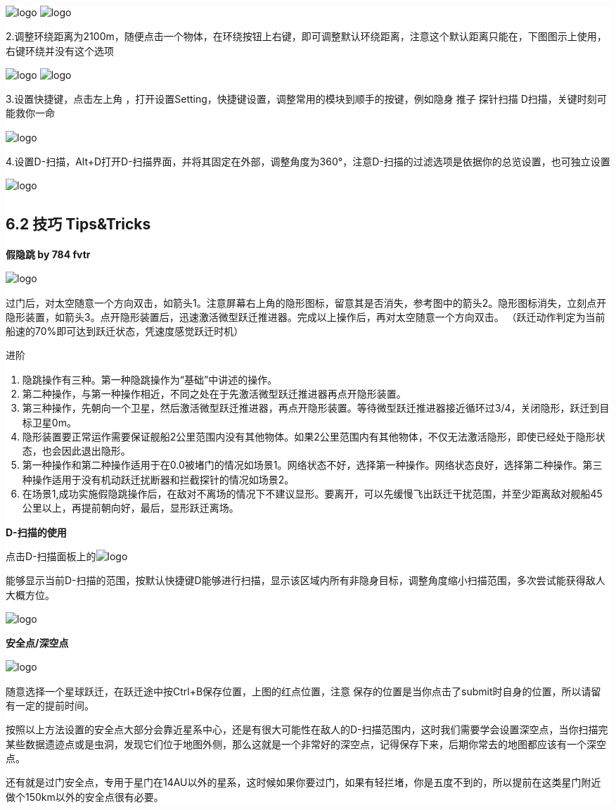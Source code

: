  ![logo](https://notwojack.github.io/EVE-Exploration-Guide/image/6.1-1.png)
 ![logo](https://notwojack.github.io/EVE-Exploration-Guide/image/6.1-2.png)

2.调整环绕距离为2100m，随便点击一个物体，在环绕按钮上右键，即可调整默认环绕距离，注意这个默认距离只能在，下图图示上使用，右键环绕并没有这个选项
 
 ![logo](https://notwojack.github.io/EVE-Exploration-Guide/image/6.1-3.png)
 ![logo](https://notwojack.github.io/EVE-Exploration-Guide/image/6.1-4.png)

3.设置快捷键，点击左上角 ，打开设置Setting，快捷键设置，调整常用的模块到顺手的按键，例如隐身 推子 探针扫描 D扫描，关键时刻可能救你一命 
 
 ![logo](https://notwojack.github.io/EVE-Exploration-Guide/image/6.1-5.png)
 
4.设置D-扫描，Alt+D打开D-扫描界面，并将其固定在外部，调整角度为360°，注意D-扫描的过滤选项是依据你的总览设置，也可独立设置

 ![logo](https://notwojack.github.io/EVE-Exploration-Guide/image/6.1-6.png)

## 6.2	技巧 Tips&Tricks
**假隐跳 by 784 fvtr**
 
 ![logo](https://notwojack.github.io/EVE-Exploration-Guide/image/6.2-1.png)

过门后，对太空随意一个方向双击，如箭头1。注意屏幕右上角的隐形图标，留意其是否消失，参考图中的箭头2。隐形图标消失，立刻点开隐形装置，如箭头3。点开隐形装置后，迅速激活微型跃迁推进器。完成以上操作后，再对太空随意一个方向双击。
（跃迁动作判定为当前船速的70%即可达到跃迁状态，凭速度感觉跃迁时机）

进阶

1.	隐跳操作有三种。第一种隐跳操作为“基础”中讲述的操作。
2.	第二种操作，与第一种操作相近，不同之处在于先激活微型跃迁推进器再点开隐形装置。
3.	第三种操作，先朝向一个卫星，然后激活微型跃迁推进器，再点开隐形装置。等待微型跃迁推进器接近循环过3/4，关闭隐形，跃迁到目标卫星0m。
4.	隐形装置要正常运作需要保证舰船2公里范围内没有其他物体。如果2公里范围内有其他物体，不仅无法激活隐形，即使已经处于隐形状态，也会因此退出隐形。
5.	第一种操作和第二种操作适用于在0.0被堵门的情况如场景1。网络状态不好，选择第一种操作。网络状态良好，选择第二种操作。第三种操作适用于没有机动跃迁扰断器和拦截探针的情况如场景2。
6.	在场景1,成功实施假隐跳操作后，在敌对不离场的情况下不建议显形。要离开，可以先缓慢飞出跃迁干扰范围，并至少距离敌对舰船45公里以上，再提前朝向好，最后，显形跃迁离场。

**D-扫描的使用**

点击D-扫描面板上的![logo](https://notwojack.github.io/EVE-Exploration-Guide/image/6.2-2.png ':size=WIDTHxHEIGHT')

能够显示当前D-扫描的范围，按默认快捷键D能够进行扫描，显示该区域内所有非隐身目标，调整角度缩小扫描范围，多次尝试能获得敌人大概方位。

![logo](https://notwojack.github.io/EVE-Exploration-Guide/image/6.2-3.png)

**安全点/深空点** 

![logo](https://notwojack.github.io/EVE-Exploration-Guide/image/6.2-4.png ':size=WIDTHxHEIGHT')

随意选择一个星球跃迁，在跃迁途中按Ctrl+B保存位置，上图的红点位置，注意 保存的位置是当你点击了submit时自身的位置，所以请留有一定的提前时间。

按照以上方法设置的安全点大部分会靠近星系中心，还是有很大可能性在敌人的D-扫描范围内，这时我们需要学会设置深空点，当你扫描完某些数据遗迹点或是虫洞，发现它们位于地图外侧，那么这就是一个非常好的深空点，记得保存下来，后期你常去的地图都应该有一个深空点。

还有就是过门安全点，专用于星门在14AU以外的星系，这时候如果你要过门，如果有轻拦堵，你是五度不到的，所以提前在这类星门附近做个150km以外的安全点很有必要。
